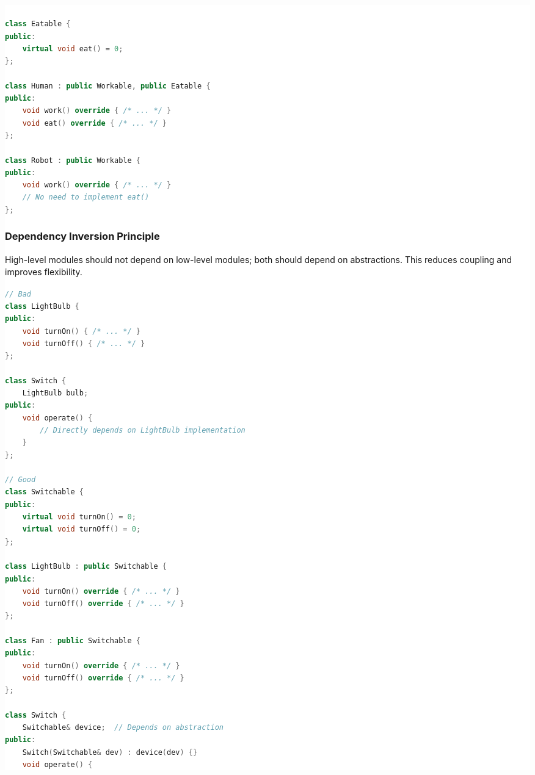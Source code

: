 ```cpp

class Eatable {
public:
    virtual void eat() = 0;
};

class Human : public Workable, public Eatable {
public:
    void work() override { /* ... */ }
    void eat() override { /* ... */ }
};

class Robot : public Workable {
public:
    void work() override { /* ... */ }
    // No need to implement eat()
};
```

### Dependency Inversion Principle
High-level modules should not depend on low-level modules; both should depend on abstractions. This reduces coupling and improves flexibility.

```cpp
// Bad
class LightBulb {
public:
    void turnOn() { /* ... */ }
    void turnOff() { /* ... */ }
};

class Switch {
    LightBulb bulb;
public:
    void operate() {
        // Directly depends on LightBulb implementation
    }
};

// Good
class Switchable {
public:
    virtual void turnOn() = 0;
    virtual void turnOff() = 0;
};

class LightBulb : public Switchable {
public:
    void turnOn() override { /* ... */ }
    void turnOff() override { /* ... */ }
};

class Fan : public Switchable {
public:
    void turnOn() override { /* ... */ }
    void turnOff() override { /* ... */ }
};

class Switch {
    Switchable& device;  // Depends on abstraction
public:
    Switch(Switchable& dev) : device(dev) {}
    void operate() {
```